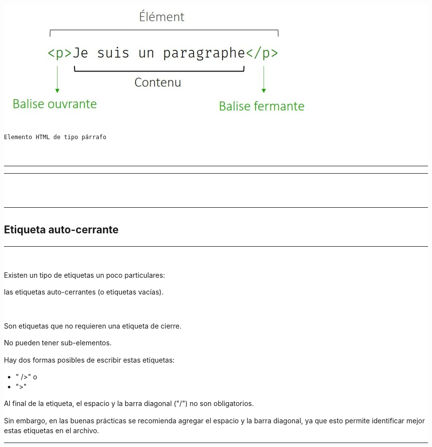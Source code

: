 ![Esquema Etiqueta elemento](./02-Etiquetas-%26-atributos/img/balise_structure.jpg)

```
Elemento HTML de tipo párrafo
```

<br>

---

---

<br>
<br>

---

## **Etiqueta auto-cerrante**

---

<br>

Existen un tipo de etiquetas un poco particulares:

las etiquetas auto-cerrantes (o etiquetas vacías).

<br>

Son etiquetas que no requieren una etiqueta de cierre.

No pueden tener sub-elementos.

Hay dos formas posibles de escribir estas etiquetas:

- " />"
  o
- ">"

Al final de la etiqueta, el espacio y la barra diagonal ("/") no son obligatorios.

Sin embargo, en las buenas prácticas se recomienda agregar el espacio y la barra diagonal, ya que esto permite identificar mejor estas etiquetas en el archivo.

---
